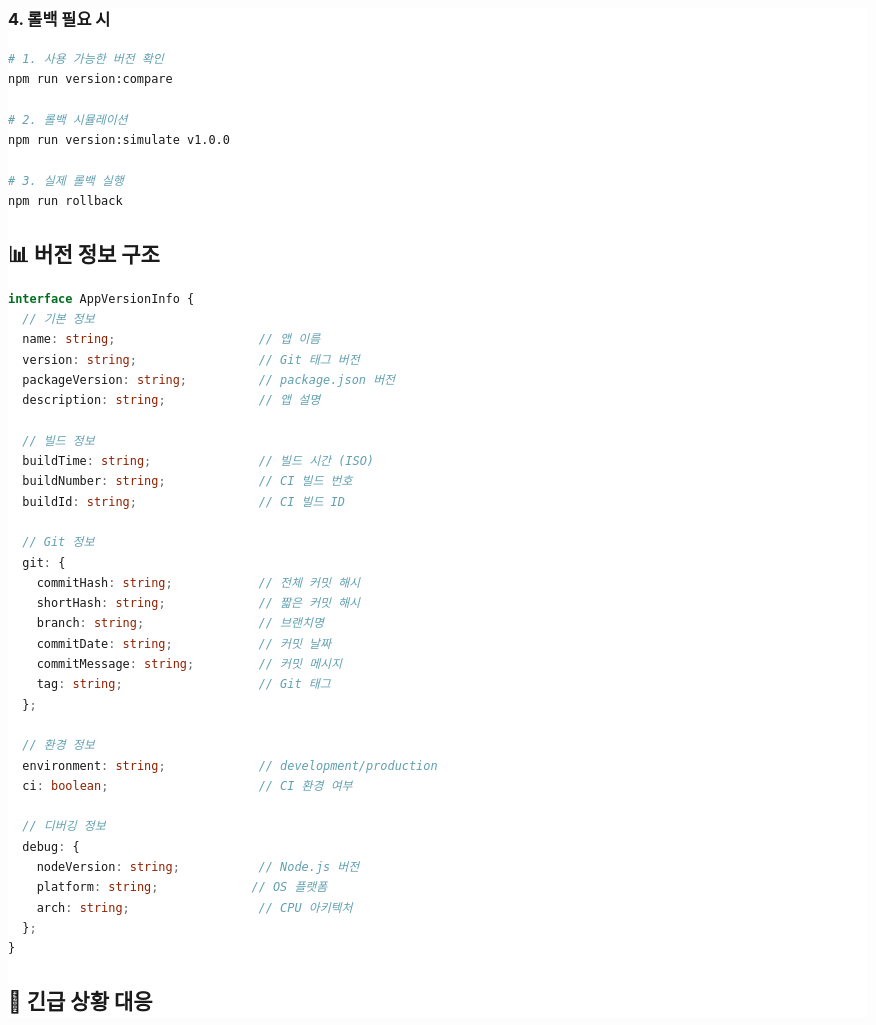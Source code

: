 ### 4. **롤백 필요 시**
```bash
# 1. 사용 가능한 버전 확인
npm run version:compare

# 2. 롤백 시뮬레이션
npm run version:simulate v1.0.0

# 3. 실제 롤백 실행
npm run rollback
```

## 📊 버전 정보 구조

```typescript
interface AppVersionInfo {
  // 기본 정보
  name: string;                    // 앱 이름
  version: string;                 // Git 태그 버전
  packageVersion: string;          // package.json 버전
  description: string;             // 앱 설명
  
  // 빌드 정보
  buildTime: string;               // 빌드 시간 (ISO)
  buildNumber: string;             // CI 빌드 번호
  buildId: string;                 // CI 빌드 ID
  
  // Git 정보
  git: {
    commitHash: string;            // 전체 커밋 해시
    shortHash: string;             // 짧은 커밋 해시
    branch: string;                // 브랜치명
    commitDate: string;            // 커밋 날짜
    commitMessage: string;         // 커밋 메시지
    tag: string;                   // Git 태그
  };
  
  // 환경 정보
  environment: string;             // development/production
  ci: boolean;                     // CI 환경 여부
  
  // 디버깅 정보
  debug: {
    nodeVersion: string;           // Node.js 버전
    platform: string;             // OS 플랫폼
    arch: string;                  // CPU 아키텍처
  };
}
```

## 🚨 긴급 상황 대응
